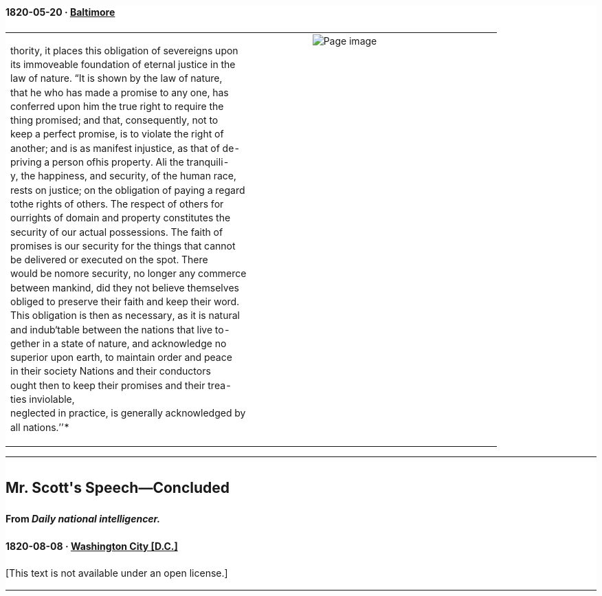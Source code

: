 #### 1820-05-20 &middot; [Baltimore](http://dbpedia.org/resource/Baltimore)

<table style="width: 100%;"><tr><td style="width: 50%">

  
thority, it places this obligation of severeigns upon  
its immoveable foundation of eternal justice in the  
law of nature. “It is shown by the law of nature,  
that he who has made a promise to any one, has  
conferred upon him the true right to require the  
thing promised; and that, consequently, not to  
keep a perfect promise, is to violate the right of  
another; and is as manifest injustice, as that of de-  
priving a person ofhis property. Ali the tranquili-  
y, the happiness, and security, of the human race,  
rests on justice; on the obligation of paying a regard  
tothe rights of others. The respect of others for  
ourrights of domain and property constitutes the  
security of our actual possessions. The faith of  
promises is our security for the things that cannot  
be delivered or executed on the spot. There  
would be nomore security, no longer any commerce  
between mankind, did they not believe themselves  
obliged to preserve their faith and keep their word.  
This obligation is then as necessary, as it is natural  
and indub‘table between the nations that live to-  
gether in a state of nature, and acknowledge no  
superior upon earth, to maintain order and peace  
in their society Nations and their conductors  
ought then to keep their promises and their trea-  
ties inviolable,  
neglected in practice, is generally acknowledged by  
all nations.’’*
</td><td style="width: 50%; max-height: 75%; margin: auto; display: block;">
<img alt="Page image" src="https://iiif.archive.org/image/iiif/2/sim_niles-national-register_1820-05-20_18_454%2Fsim_niles-national-register_1820-05-20_18_454_jp2.zip%2Fsim_niles-national-register_1820-05-20_18_454_jp2%2Fsim_niles-national-register_1820-05-20_18_454_0010.jp2/pct:51.7515923566879,31.555745164960182,38.034576888080075,29.436860068259385/,600/0/default.jpg"/>
</td>
</tr></table>

---

## Mr. Scott's Speech—Concluded

#### From _Daily national intelligencer._

#### 1820-08-08 &middot; [Washington City [D.C.]](http://dbpedia.org/resource/Washington%2C_D.C.)

[This text is not available under an open license.]

---

